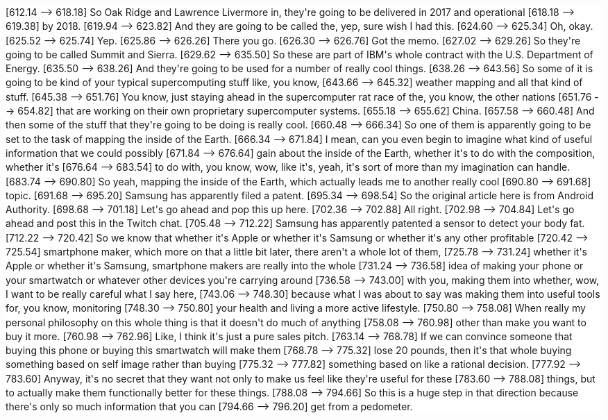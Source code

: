 [612.14 --> 618.18]  So Oak Ridge and Lawrence Livermore in, they're going to be delivered in 2017 and operational
[618.18 --> 619.38]  by 2018.
[619.94 --> 623.82]  And they are going to be called the, yep, sure wish I had this.
[624.60 --> 625.34]  Oh, okay.
[625.52 --> 625.74]  Yep.
[625.86 --> 626.26]  There you go.
[626.30 --> 626.76]  Got the memo.
[627.02 --> 629.26]  So they're going to be called Summit and Sierra.
[629.62 --> 635.50]  So these are part of IBM's whole contract with the U.S. Department of Energy.
[635.50 --> 638.26]  And they're going to be used for a number of really cool things.
[638.26 --> 643.56]  So some of it is going to be kind of your typical supercomputing stuff like, you know,
[643.66 --> 645.32]  weather mapping and all that kind of stuff.
[645.38 --> 651.76]  You know, just staying ahead in the supercomputer rat race of the, you know, the other nations
[651.76 --> 654.82]  that are working on their own proprietary supercomputer systems.
[655.18 --> 655.62]  China.
[657.58 --> 660.48]  And then some of the stuff that they're going to be doing is really cool.
[660.48 --> 666.34]  So one of them is apparently going to be set to the task of mapping the inside of the Earth.
[666.34 --> 671.84]  I mean, can you even begin to imagine what kind of useful information that we could possibly
[671.84 --> 676.64]  gain about the inside of the Earth, whether it's to do with the composition, whether it's
[676.64 --> 683.54]  to do with, you know, wow, like it's, yeah, it's sort of more than my imagination can handle.
[683.74 --> 690.80]  So yeah, mapping the inside of the Earth, which actually leads me to another really cool
[690.80 --> 691.68]  topic.
[691.68 --> 695.20]  Samsung has apparently filed a patent.
[695.34 --> 698.54]  So the original article here is from Android Authority.
[698.68 --> 701.18]  Let's go ahead and pop this up here.
[702.36 --> 702.88]  All right.
[702.98 --> 704.84]  Let's go ahead and post this in the Twitch chat.
[705.48 --> 712.22]  Samsung has apparently patented a sensor to detect your body fat.
[712.22 --> 720.42]  So we know that whether it's Apple or whether it's Samsung or whether it's any other profitable
[720.42 --> 725.54]  smartphone maker, which more on that a little bit later, there aren't a whole lot of them,
[725.78 --> 731.24]  whether it's Apple or whether it's Samsung, smartphone makers are really into the whole
[731.24 --> 736.58]  idea of making your phone or your smartwatch or whatever other devices you're carrying around
[736.58 --> 743.00]  with you, making them into whether, wow, I want to be really careful what I say here,
[743.06 --> 748.30]  because what I was about to say was making them into useful tools for, you know, monitoring
[748.30 --> 750.80]  your health and living a more active lifestyle.
[750.80 --> 758.08]  When really my personal philosophy on this whole thing is that it doesn't do much of anything
[758.08 --> 760.98]  other than make you want to buy it more.
[760.98 --> 762.96]  Like, I think it's just a pure sales pitch.
[763.14 --> 768.78]  If we can convince someone that buying this phone or buying this smartwatch will make them
[768.78 --> 775.32]  lose 20 pounds, then it's that whole buying something based on self image rather than buying
[775.32 --> 777.82]  something based on like a rational decision.
[777.92 --> 783.60]  Anyway, it's no secret that they want not only to make us feel like they're useful for these
[783.60 --> 788.08]  things, but to actually make them functionally better for these things.
[788.08 --> 794.66]  So this is a huge step in that direction because there's only so much information that you can
[794.66 --> 796.20]  get from a pedometer.